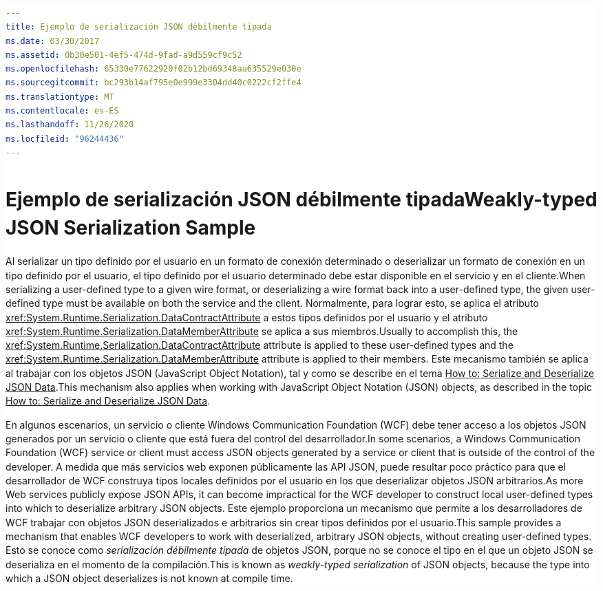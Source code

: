 ```yaml
---
title: Ejemplo de serialización JSON débilmente tipada
ms.date: 03/30/2017
ms.assetid: 0b30e501-4ef5-474d-9fad-a9d559cf9c52
ms.openlocfilehash: 65330e77622920f02b12bd69348aa635529e030e
ms.sourcegitcommit: bc293b14af795e0e999e3304dd40c0222cf2ffe4
ms.translationtype: MT
ms.contentlocale: es-ES
ms.lasthandoff: 11/26/2020
ms.locfileid: "96244436"
---
```

# <a name="weakly-typed-json-serialization-sample"></a><span data-ttu-id="e5122-102">Ejemplo de serialización JSON débilmente tipada</span><span class="sxs-lookup"><span data-stu-id="e5122-102">Weakly-typed JSON Serialization Sample</span></span>

<span data-ttu-id="e5122-103">Al serializar un tipo definido por el usuario en un formato de conexión determinado o deserializar un formato de conexión en un tipo definido por el usuario, el tipo definido por el usuario determinado debe estar disponible en el servicio y en el cliente.</span><span class="sxs-lookup"><span data-stu-id="e5122-103">When serializing a user-defined type to a given wire format, or deserializing a wire format back into a user-defined type, the given user-defined type must be available on both the service and the client.</span></span> <span data-ttu-id="e5122-104">Normalmente, para lograr esto, se aplica el atributo <xref:System.Runtime.Serialization.DataContractAttribute> a estos tipos definidos por el usuario y el atributo <xref:System.Runtime.Serialization.DataMemberAttribute> se aplica a sus miembros.</span><span class="sxs-lookup"><span data-stu-id="e5122-104">Usually to accomplish this, the <xref:System.Runtime.Serialization.DataContractAttribute> attribute is applied to these user-defined types and the <xref:System.Runtime.Serialization.DataMemberAttribute> attribute is applied to their members.</span></span> <span data-ttu-id="e5122-105">Este mecanismo también se aplica al trabajar con los objetos JSON (JavaScript Object Notation), tal y como se describe en el tema [How to: Serialize and Deserialize JSON Data](../feature-details/how-to-serialize-and-deserialize-json-data.md).</span><span class="sxs-lookup"><span data-stu-id="e5122-105">This mechanism also applies when working with JavaScript Object Notation (JSON) objects, as described in the topic [How to: Serialize and Deserialize JSON Data](../feature-details/how-to-serialize-and-deserialize-json-data.md).</span></span>  
  
 <span data-ttu-id="e5122-106">En algunos escenarios, un servicio o cliente Windows Communication Foundation (WCF) debe tener acceso a los objetos JSON generados por un servicio o cliente que está fuera del control del desarrollador.</span><span class="sxs-lookup"><span data-stu-id="e5122-106">In some scenarios, a Windows Communication Foundation (WCF) service or client must access JSON objects generated by a service or client that is outside of the control of the developer.</span></span> <span data-ttu-id="e5122-107">A medida que más servicios web exponen públicamente las API JSON, puede resultar poco práctico para que el desarrollador de WCF construya tipos locales definidos por el usuario en los que deserializar objetos JSON arbitrarios.</span><span class="sxs-lookup"><span data-stu-id="e5122-107">As more Web services publicly expose JSON APIs, it can become impractical for the WCF developer to construct local user-defined types into which to deserialize arbitrary JSON objects.</span></span> <span data-ttu-id="e5122-108">Este ejemplo proporciona un mecanismo que permite a los desarrolladores de WCF trabajar con objetos JSON deserializados e arbitrarios sin crear tipos definidos por el usuario.</span><span class="sxs-lookup"><span data-stu-id="e5122-108">This sample provides a mechanism that enables WCF developers to work with deserialized, arbitrary JSON objects, without creating user-defined types.</span></span> <span data-ttu-id="e5122-109">Esto se conoce como *serialización débilmente tipada* de objetos JSON, porque no se conoce el tipo en el que un objeto JSON se deserializa en el momento de la compilación.</span><span class="sxs-lookup"><span data-stu-id="e5122-109">This is known as *weakly-typed serialization* of JSON objects, because the type into which a JSON object deserializes is not known at compile time.</span></span>  
  